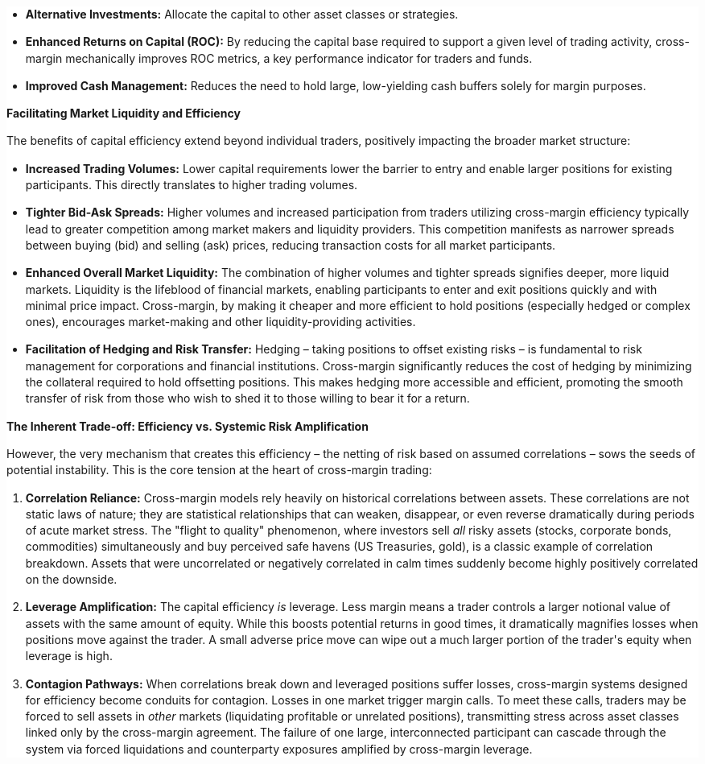 *   **Alternative Investments:** Allocate the capital to other asset classes or strategies.

*   **Enhanced Returns on Capital (ROC):** By reducing the capital base required to support a given level of trading activity, cross-margin mechanically improves ROC metrics, a key performance indicator for traders and funds.

*   **Improved Cash Management:** Reduces the need to hold large, low-yielding cash buffers solely for margin purposes.

**Facilitating Market Liquidity and Efficiency**

The benefits of capital efficiency extend beyond individual traders, positively impacting the broader market structure:

*   **Increased Trading Volumes:** Lower capital requirements lower the barrier to entry and enable larger positions for existing participants. This directly translates to higher trading volumes.

*   **Tighter Bid-Ask Spreads:** Higher volumes and increased participation from traders utilizing cross-margin efficiency typically lead to greater competition among market makers and liquidity providers. This competition manifests as narrower spreads between buying (bid) and selling (ask) prices, reducing transaction costs for all market participants.

*   **Enhanced Overall Market Liquidity:** The combination of higher volumes and tighter spreads signifies deeper, more liquid markets. Liquidity is the lifeblood of financial markets, enabling participants to enter and exit positions quickly and with minimal price impact. Cross-margin, by making it cheaper and more efficient to hold positions (especially hedged or complex ones), encourages market-making and other liquidity-providing activities.

*   **Facilitation of Hedging and Risk Transfer:** Hedging – taking positions to offset existing risks – is fundamental to risk management for corporations and financial institutions. Cross-margin significantly reduces the cost of hedging by minimizing the collateral required to hold offsetting positions. This makes hedging more accessible and efficient, promoting the smooth transfer of risk from those who wish to shed it to those willing to bear it for a return.

**The Inherent Trade-off: Efficiency vs. Systemic Risk Amplification**

However, the very mechanism that creates this efficiency – the netting of risk based on assumed correlations – sows the seeds of potential instability. This is the core tension at the heart of cross-margin trading:

1.  **Correlation Reliance:** Cross-margin models rely heavily on historical correlations between assets. These correlations are not static laws of nature; they are statistical relationships that can weaken, disappear, or even reverse dramatically during periods of acute market stress. The "flight to quality" phenomenon, where investors sell *all* risky assets (stocks, corporate bonds, commodities) simultaneously and buy perceived safe havens (US Treasuries, gold), is a classic example of correlation breakdown. Assets that were uncorrelated or negatively correlated in calm times suddenly become highly positively correlated on the downside.

2.  **Leverage Amplification:** The capital efficiency *is* leverage. Less margin means a trader controls a larger notional value of assets with the same amount of equity. While this boosts potential returns in good times, it dramatically magnifies losses when positions move against the trader. A small adverse price move can wipe out a much larger portion of the trader's equity when leverage is high.

3.  **Contagion Pathways:** When correlations break down and leveraged positions suffer losses, cross-margin systems designed for efficiency become conduits for contagion. Losses in one market trigger margin calls. To meet these calls, traders may be forced to sell assets in *other* markets (liquidating profitable or unrelated positions), transmitting stress across asset classes linked only by the cross-margin agreement. The failure of one large, interconnected participant can cascade through the system via forced liquidations and counterparty exposures amplified by cross-margin leverage.
